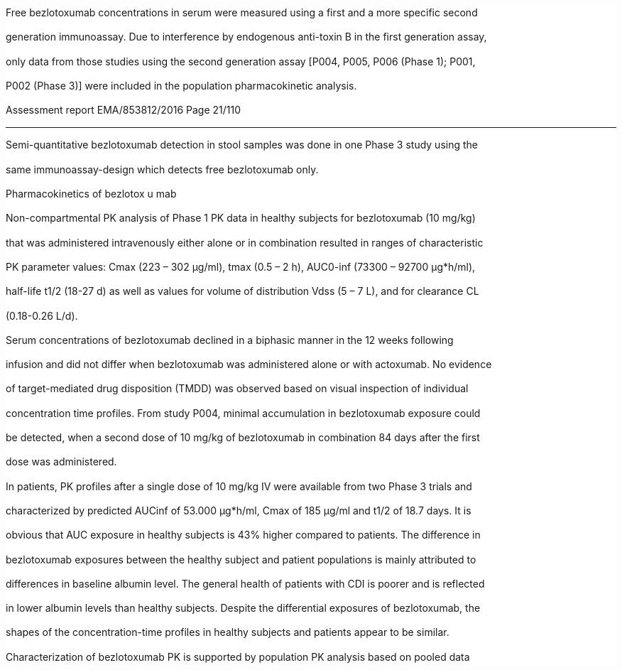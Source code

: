 Free bezlotoxumab concentrations in serum were measured using a first and a more specific second

generation immunoassay. Due to interference by endogenous anti-toxin B in the first generation assay,

only data from those studies using the second generation assay [P004, P005, P006 (Phase 1); P001,

P002 (Phase 3)] were included in the population pharmacokinetic analysis.

Assessment report
EMA/853812/2016 Page 21/110


-----

Semi-quantitative bezlotoxumab detection in stool samples was done in one Phase 3 study using the

same immunoassay-design which detects free bezlotoxumab only.

Pharmacokinetics of bezlotox u mab

Non-compartmental PK analysis of Phase 1 PK data in healthy subjects for bezlotoxumab (10 mg/kg)

that was administered intravenously either alone or in combination resulted in ranges of characteristic

PK parameter values: Cmax (223 – 302 µg/ml), tmax (0.5 – 2 h), AUC0-inf (73300 – 92700 µg*h/ml),

half-life t1/2 (18-27 d) as well as values for volume of distribution Vdss (5 – 7 L), and for clearance CL

(0.18-0.26 L/d).

Serum concentrations of bezlotoxumab declined in a biphasic manner in the 12 weeks following

infusion and did not differ when bezlotoxumab was administered alone or with actoxumab. No evidence

of target-mediated drug disposition (TMDD) was observed based on visual inspection of individual

concentration time profiles. From study P004, minimal accumulation in bezlotoxumab exposure could

be detected, when a second dose of 10 mg/kg of bezlotoxumab in combination 84 days after the first

dose was administered.

In patients, PK profiles after a single dose of 10 mg/kg IV were available from two Phase 3 trials and

characterized by predicted AUCinf of 53.000 µg*h/ml, Cmax of 185 µg/ml and t1/2 of 18.7 days. It is

obvious that AUC exposure in healthy subjects is 43% higher compared to patients. The difference in

bezlotoxumab exposures between the healthy subject and patient populations is mainly attributed to

differences in baseline albumin level. The general health of patients with CDI is poorer and is reflected

in lower albumin levels than healthy subjects. Despite the differential exposures of bezlotoxumab, the

shapes of the concentration-time profiles in healthy subjects and patients appear to be similar.

Characterization of bezlotoxumab PK is supported by population PK analysis based on pooled data
